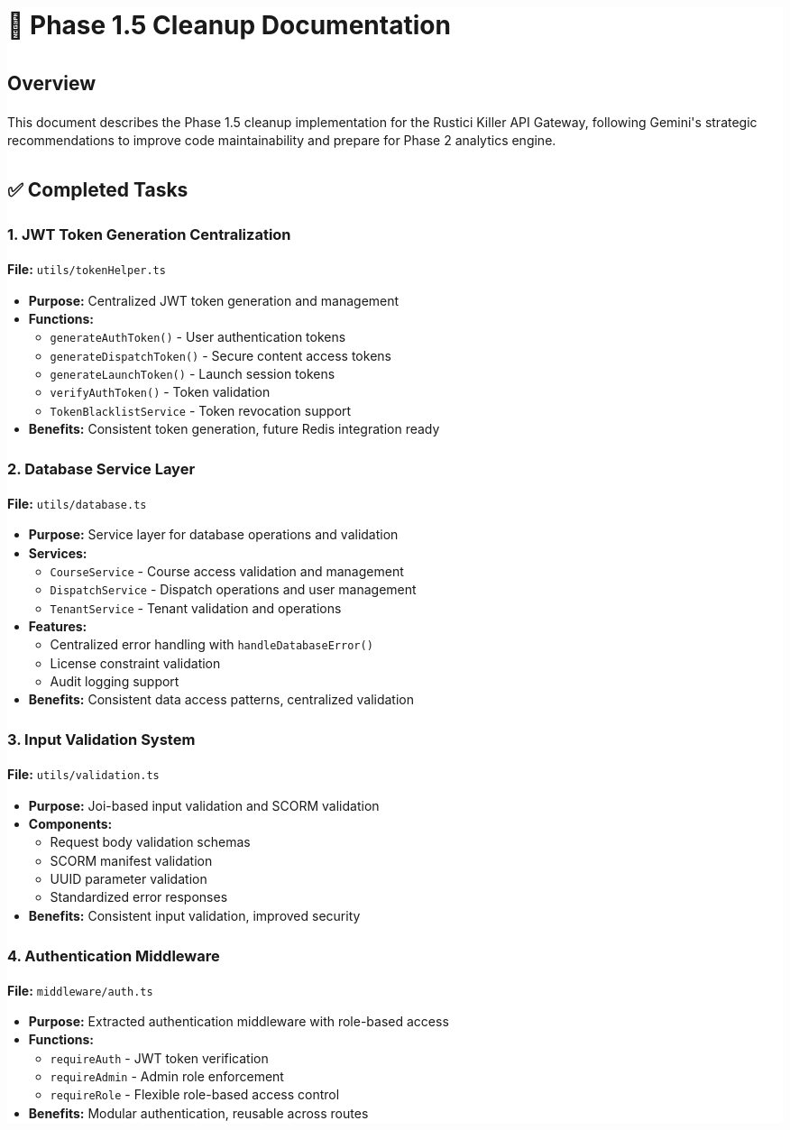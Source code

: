 # 🚀 Phase 1.5 Cleanup Documentation

## Overview
This document describes the Phase 1.5 cleanup implementation for the Rustici Killer API Gateway, following Gemini's strategic recommendations to improve code maintainability and prepare for Phase 2 analytics engine.

## ✅ Completed Tasks

### 1. JWT Token Generation Centralization
**File:** `utils/tokenHelper.ts`
- **Purpose:** Centralized JWT token generation and management
- **Functions:**
  - `generateAuthToken()` - User authentication tokens
  - `generateDispatchToken()` - Secure content access tokens
  - `generateLaunchToken()` - Launch session tokens
  - `verifyAuthToken()` - Token validation
  - `TokenBlacklistService` - Token revocation support
- **Benefits:** Consistent token generation, future Redis integration ready

### 2. Database Service Layer
**File:** `utils/database.ts`
- **Purpose:** Service layer for database operations and validation
- **Services:**
  - `CourseService` - Course access validation and management
  - `DispatchService` - Dispatch operations and user management
  - `TenantService` - Tenant validation and operations
- **Features:**
  - Centralized error handling with `handleDatabaseError()`
  - License constraint validation
  - Audit logging support
- **Benefits:** Consistent data access patterns, centralized validation

### 3. Input Validation System
**File:** `utils/validation.ts`
- **Purpose:** Joi-based input validation and SCORM validation
- **Components:**
  - Request body validation schemas
  - SCORM manifest validation
  - UUID parameter validation
  - Standardized error responses
- **Benefits:** Consistent input validation, improved security

### 4. Authentication Middleware
**File:** `middleware/auth.ts`
- **Purpose:** Extracted authentication middleware with role-based access
- **Functions:**
  - `requireAuth` - JWT token verification
  - `requireAdmin` - Admin role enforcement
  - `requireRole` - Flexible role-based access control
- **Benefits:** Modular authentication, reusable across routes

